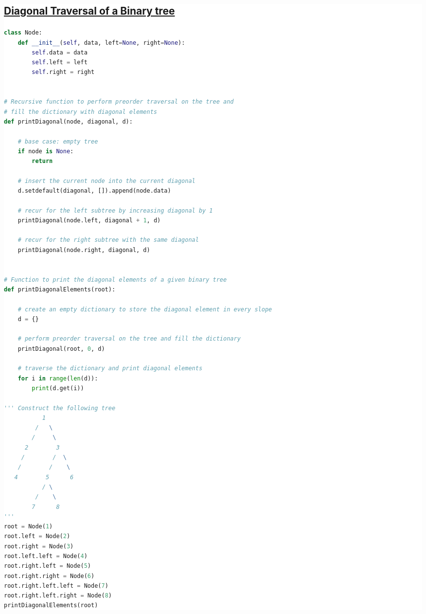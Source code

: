 ## [Diagonal Traversal of a Binary tree](https://www.geeksforgeeks.org/diagonal-traversal-of-binary-tree/)

```python
class Node:
    def __init__(self, data, left=None, right=None):
        self.data = data
        self.left = left
        self.right = right
 
 
# Recursive function to perform preorder traversal on the tree and
# fill the dictionary with diagonal elements
def printDiagonal(node, diagonal, d):
 
    # base case: empty tree
    if node is None:
        return
 
    # insert the current node into the current diagonal
    d.setdefault(diagonal, []).append(node.data)
 
    # recur for the left subtree by increasing diagonal by 1
    printDiagonal(node.left, diagonal + 1, d)
 
    # recur for the right subtree with the same diagonal
    printDiagonal(node.right, diagonal, d)
 
 
# Function to print the diagonal elements of a given binary tree
def printDiagonalElements(root):
 
    # create an empty dictionary to store the diagonal element in every slope
    d = {}
 
    # perform preorder traversal on the tree and fill the dictionary
    printDiagonal(root, 0, d)
 
    # traverse the dictionary and print diagonal elements
    for i in range(len(d)):
        print(d.get(i))
 
''' Construct the following tree
           1
         /   \
        /     \
      2        3
     /        /  \
    /        /    \
   4        5      6
           / \
         /    \
        7      8
'''
root = Node(1)
root.left = Node(2)
root.right = Node(3)
root.left.left = Node(4)
root.right.left = Node(5)
root.right.right = Node(6)
root.right.left.left = Node(7)
root.right.left.right = Node(8)
printDiagonalElements(root)
```